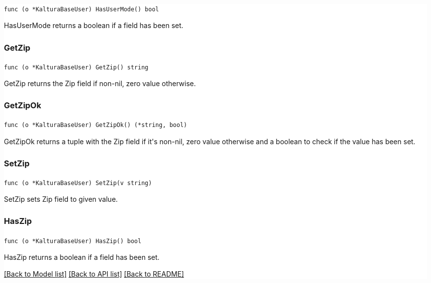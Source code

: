 `func (o *KalturaBaseUser) HasUserMode() bool`

HasUserMode returns a boolean if a field has been set.

### GetZip

`func (o *KalturaBaseUser) GetZip() string`

GetZip returns the Zip field if non-nil, zero value otherwise.

### GetZipOk

`func (o *KalturaBaseUser) GetZipOk() (*string, bool)`

GetZipOk returns a tuple with the Zip field if it's non-nil, zero value otherwise
and a boolean to check if the value has been set.

### SetZip

`func (o *KalturaBaseUser) SetZip(v string)`

SetZip sets Zip field to given value.

### HasZip

`func (o *KalturaBaseUser) HasZip() bool`

HasZip returns a boolean if a field has been set.


[[Back to Model list]](../README.md#documentation-for-models) [[Back to API list]](../README.md#documentation-for-api-endpoints) [[Back to README]](../README.md)


